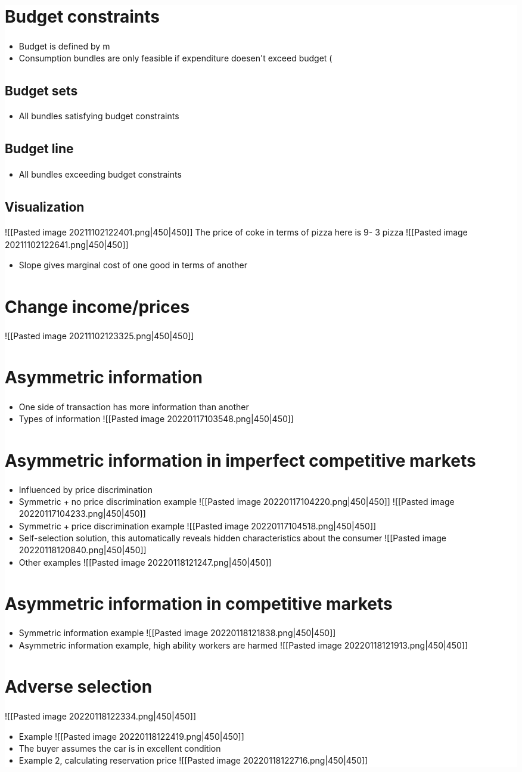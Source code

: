 # Budget constraints 
- Budget is defined by m
- Consumption bundles are only feasible if expenditure doesen't exceed budget (
## Budget sets
- All bundles satisfying budget constraints 
## Budget line
- All bundles exceeding budget constraints 
## Visualization
![[Pasted image 20211102122401.png|450|450]]
The price of coke in terms of pizza here is 9- 3 pizza
![[Pasted image 20211102122641.png|450|450]]
- Slope gives marginal cost of one good in terms of another
# Change income/prices
![[Pasted image 20211102123325.png|450|450]]


# Asymmetric information
- One side of transaction has more information than another
- Types of information
![[Pasted image 20220117103548.png|450|450]]

# Asymmetric information in imperfect competitive markets
- Influenced by price discrimination
- Symmetric + no price discrimination example
![[Pasted image 20220117104220.png|450|450]]
![[Pasted image 20220117104233.png|450|450]]
- Symmetric + price discrimination example
![[Pasted image 20220117104518.png|450|450]]
- Self-selection solution, this automatically reveals hidden characteristics about the consumer
![[Pasted image 20220118120840.png|450|450]]
- Other examples
![[Pasted image 20220118121247.png|450|450]]
# Asymmetric information in competitive markets
- Symmetric information example
![[Pasted image 20220118121838.png|450|450]]
- Asymmetric information example, high ability workers are harmed
![[Pasted image 20220118121913.png|450|450]]
# Adverse selection
![[Pasted image 20220118122334.png|450|450]]
- Example
![[Pasted image 20220118122419.png|450|450]]
- The buyer assumes the car is in excellent condition
- Example 2, calculating reservation price
![[Pasted image 20220118122716.png|450|450]]